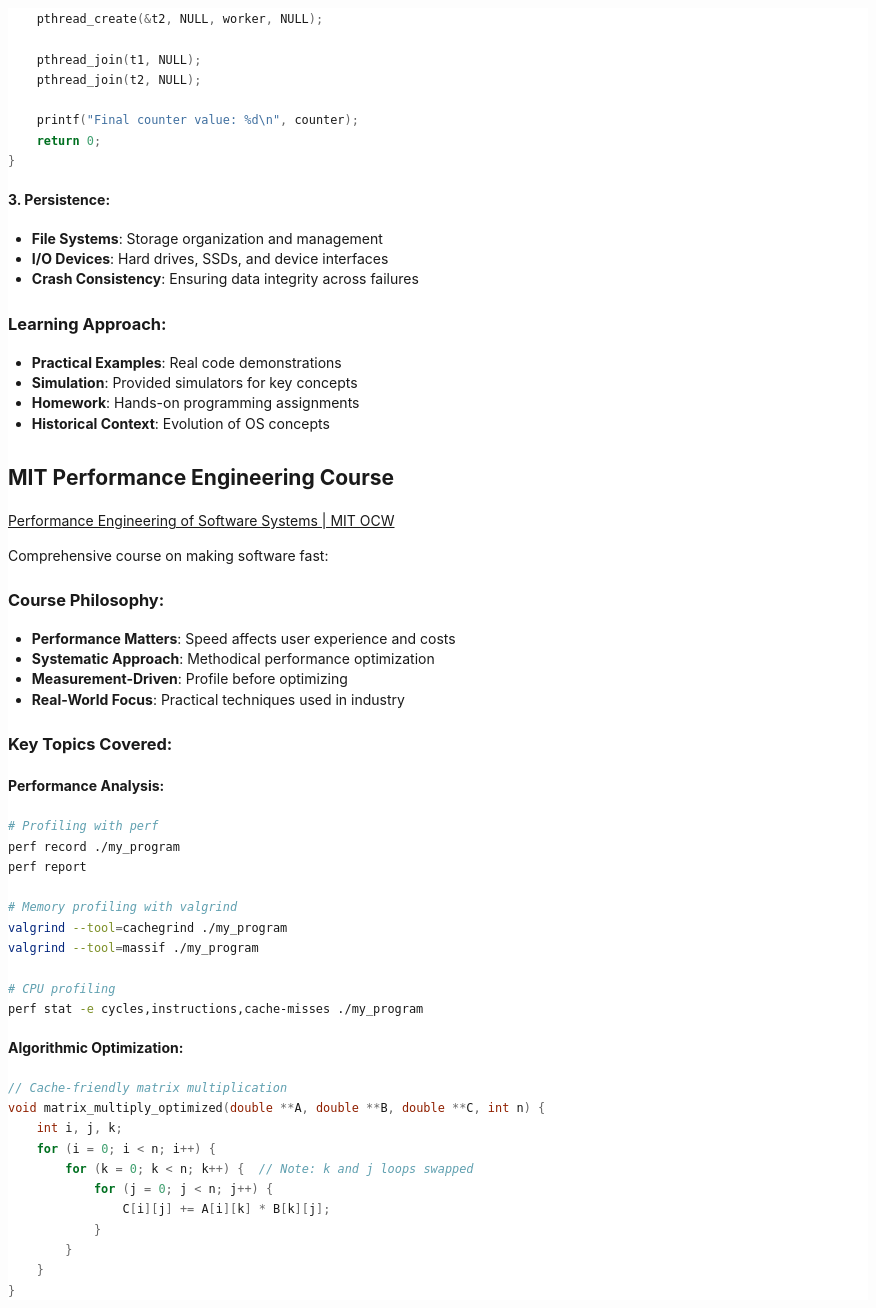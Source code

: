 ```c
    pthread_create(&t2, NULL, worker, NULL);
    
    pthread_join(t1, NULL);
    pthread_join(t2, NULL);
    
    printf("Final counter value: %d\n", counter);
    return 0;
}
```

#### **3. Persistence:**
- **File Systems**: Storage organization and management
- **I/O Devices**: Hard drives, SSDs, and device interfaces
- **Crash Consistency**: Ensuring data integrity across failures

### Learning Approach:
- **Practical Examples**: Real code demonstrations
- **Simulation**: Provided simulators for key concepts
- **Homework**: Hands-on programming assignments
- **Historical Context**: Evolution of OS concepts

## MIT Performance Engineering Course

[Performance Engineering of Software Systems | MIT OCW](https://ocw.mit.edu/courses/electrical-engineering-and-computer-science/6-172-performance-engineering-of-software-systems-fall-2018/)

Comprehensive course on making software fast:

### Course Philosophy:
- **Performance Matters**: Speed affects user experience and costs
- **Systematic Approach**: Methodical performance optimization
- **Measurement-Driven**: Profile before optimizing
- **Real-World Focus**: Practical techniques used in industry

### Key Topics Covered:

#### **Performance Analysis:**
```bash
# Profiling with perf
perf record ./my_program
perf report

# Memory profiling with valgrind
valgrind --tool=cachegrind ./my_program
valgrind --tool=massif ./my_program

# CPU profiling
perf stat -e cycles,instructions,cache-misses ./my_program
```

#### **Algorithmic Optimization:**
```c
// Cache-friendly matrix multiplication
void matrix_multiply_optimized(double **A, double **B, double **C, int n) {
    int i, j, k;
    for (i = 0; i < n; i++) {
        for (k = 0; k < n; k++) {  // Note: k and j loops swapped
            for (j = 0; j < n; j++) {
                C[i][j] += A[i][k] * B[k][j];
            }
        }
    }
}
```